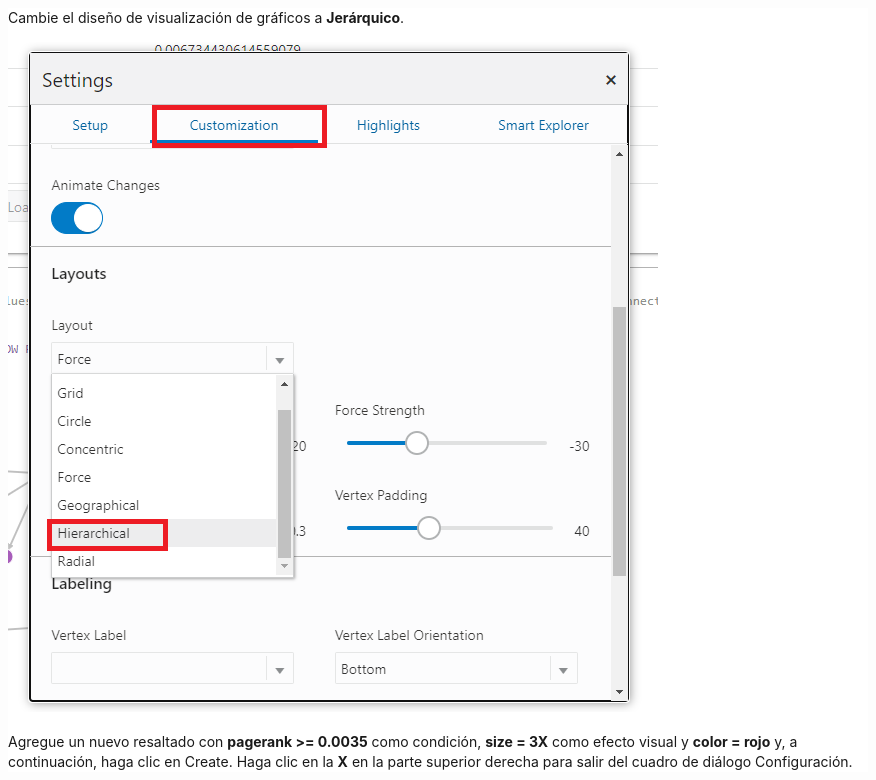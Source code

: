 Cambie el diseño de visualización de gráficos a **Jerárquico**.

![muestra cómo seleccionar jerárquico como diseño](images/custom-hierarchical.png " ")

Agregue un nuevo resaltado con **pagerank >= 0.0035** como condición, **size = 3X** como efecto visual y **color = rojo** y, a continuación, haga clic en Create. Haga clic en la **X** en la parte superior derecha para salir del cuadro de diálogo Configuración.
